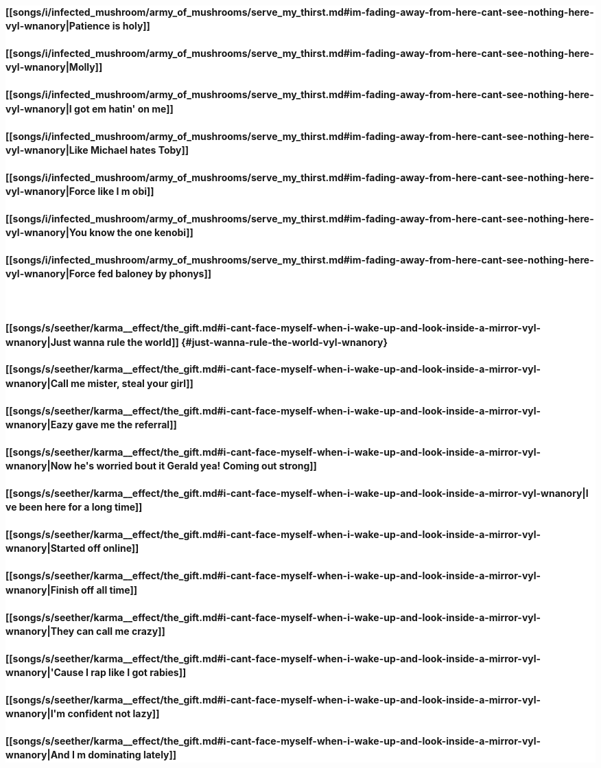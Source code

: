 #### [[songs/i/infected_mushroom/army_of_mushrooms/serve_my_thirst.md#im-fading-away-from-here-cant-see-nothing-here-vyl-wnanory|Patience is holy]]
#### [[songs/i/infected_mushroom/army_of_mushrooms/serve_my_thirst.md#im-fading-away-from-here-cant-see-nothing-here-vyl-wnanory|Molly]]
#### [[songs/i/infected_mushroom/army_of_mushrooms/serve_my_thirst.md#im-fading-away-from-here-cant-see-nothing-here-vyl-wnanory|I got  em hatin' on me]]
#### [[songs/i/infected_mushroom/army_of_mushrooms/serve_my_thirst.md#im-fading-away-from-here-cant-see-nothing-here-vyl-wnanory|Like Michael hates Toby]]
#### [[songs/i/infected_mushroom/army_of_mushrooms/serve_my_thirst.md#im-fading-away-from-here-cant-see-nothing-here-vyl-wnanory|Force like I m obi]]
#### [[songs/i/infected_mushroom/army_of_mushrooms/serve_my_thirst.md#im-fading-away-from-here-cant-see-nothing-here-vyl-wnanory|You know the one kenobi]]
#### [[songs/i/infected_mushroom/army_of_mushrooms/serve_my_thirst.md#im-fading-away-from-here-cant-see-nothing-here-vyl-wnanory|Force fed baloney by phonys]]
&nbsp;
#### [[songs/s/seether/karma__effect/the_gift.md#i-cant-face-myself-when-i-wake-up-and-look-inside-a-mirror-vyl-wnanory|Just wanna rule the world]] {#just-wanna-rule-the-world-vyl-wnanory}
#### [[songs/s/seether/karma__effect/the_gift.md#i-cant-face-myself-when-i-wake-up-and-look-inside-a-mirror-vyl-wnanory|Call me mister, steal your girl]]
#### [[songs/s/seether/karma__effect/the_gift.md#i-cant-face-myself-when-i-wake-up-and-look-inside-a-mirror-vyl-wnanory|Eazy gave me the referral]]
#### [[songs/s/seether/karma__effect/the_gift.md#i-cant-face-myself-when-i-wake-up-and-look-inside-a-mirror-vyl-wnanory|Now he's worried bout it Gerald yea! Coming out strong]]
#### [[songs/s/seether/karma__effect/the_gift.md#i-cant-face-myself-when-i-wake-up-and-look-inside-a-mirror-vyl-wnanory|I ve been here for a long time]]
#### [[songs/s/seether/karma__effect/the_gift.md#i-cant-face-myself-when-i-wake-up-and-look-inside-a-mirror-vyl-wnanory|Started off online]]
#### [[songs/s/seether/karma__effect/the_gift.md#i-cant-face-myself-when-i-wake-up-and-look-inside-a-mirror-vyl-wnanory|Finish off all time]]
#### [[songs/s/seether/karma__effect/the_gift.md#i-cant-face-myself-when-i-wake-up-and-look-inside-a-mirror-vyl-wnanory|They can call me crazy]]
#### [[songs/s/seether/karma__effect/the_gift.md#i-cant-face-myself-when-i-wake-up-and-look-inside-a-mirror-vyl-wnanory|'Cause I rap like I got rabies]]
#### [[songs/s/seether/karma__effect/the_gift.md#i-cant-face-myself-when-i-wake-up-and-look-inside-a-mirror-vyl-wnanory|I'm confident not lazy]]
#### [[songs/s/seether/karma__effect/the_gift.md#i-cant-face-myself-when-i-wake-up-and-look-inside-a-mirror-vyl-wnanory|And I m dominating lately]]